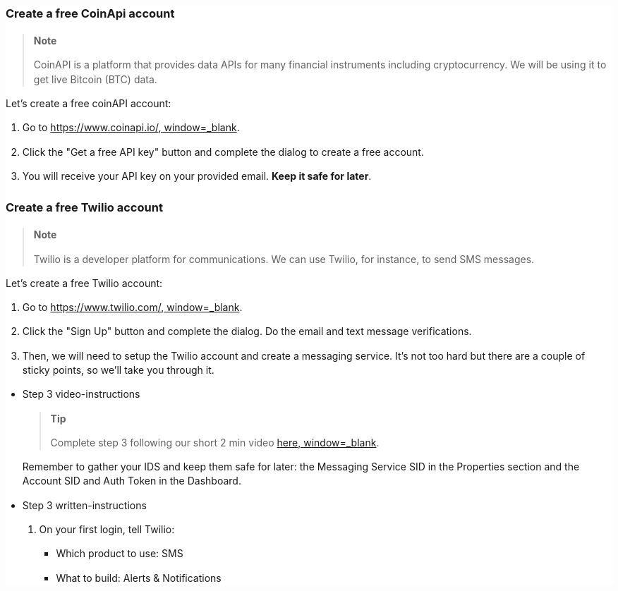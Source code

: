 ### Create a free CoinApi account

> **Note**
> 
> CoinAPI is a platform that provides data APIs for many financial
> instruments including cryptocurrency. We will be using it to get live
> Bitcoin (BTC) data.

Let’s create a free coinAPI account:

1.  Go to [https://www.coinapi.io/,
    window=\_blank](https://www.coinapi.io/).

2.  Click the "Get a free API key" button and complete the dialog to
    create a free account.

3.  You will receive your API key on your provided email. **Keep it safe
    for later**.

### Create a free Twilio account

> **Note**
> 
> Twilio is a developer platform for communications. We can use Twilio,
> for instance, to send SMS messages.

Let’s create a free Twilio account:

1.  Go to [https://www.twilio.com/,
    window=\_blank](https://www.twilio.com/).

2.  Click the "Sign Up" button and complete the dialog. Do the email and
    text message verifications.

3.  Then, we will need to setup the Twilio account and create a
    messaging service. It’s not too hard but there are a couple of
    sticky points, so we’ll take you through it.



  - Step 3 video-instructions
    
    > **Tip**
    > 
    > Complete step 3 following our short 2 min video [here,
    > window=\_blank](https://youtu.be/VY8cR19dF5s).
    
    Remember to gather your IDS and keep them safe for later: the
    Messaging Service SID in the Properties section and the Account SID
    and Auth Token in the Dashboard.

  - Step 3 written-instructions
    
    1.  On your first login, tell Twilio:
        
          - Which product to use: SMS
        
          - What to build: Alerts & Notifications
        